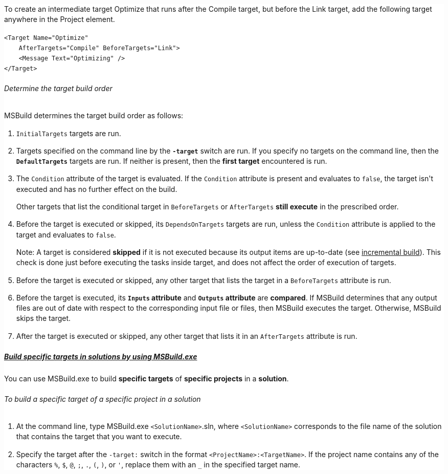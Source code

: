 To create an intermediate target Optimize that runs after the Compile target, but before the Link target, add the following target anywhere in the Project element.

    <Target Name="Optimize"
        AfterTargets="Compile" BeforeTargets="Link">
        <Message Text="Optimizing" />
    </Target>

###### Determine the target build order

MSBuild determines the target build order as follows:

1. `InitialTargets` targets are run.

2. Targets specified on the command line by the **`-target`** switch are run. If you specify no targets on the command line, then the **`DefaultTargets`** targets are run. If neither is present, then the **first target** encountered is run.

3. The `Condition` attribute of the target is evaluated. If the `Condition` attribute is present and evaluates to `false`, the target isn't executed and has no further effect on the build.

    Other targets that list the conditional target in `BeforeTargets` or `AfterTargets` **still execute** in the prescribed order.

4. Before the target is executed or skipped, its `DependsOnTargets` targets are run, unless the `Condition` attribute is applied to the target and evaluates to `false`.

    Note: A target is considered **skipped** if it is not executed because its output items are up-to-date (see [incremental build](https://docs.microsoft.com/en-us/visualstudio/msbuild/incremental-builds?view=vs-2019)). This check is done just before executing the tasks inside target, and does not affect the order of execution of targets.

5. Before the target is executed or skipped, any other target that lists the target in a `BeforeTargets` attribute is run.

6. Before the target is executed, its **`Inputs` attribute** and **`Outputs` attribute** are **compared**. If MSBuild determines that any output files are out of date with respect to the corresponding input file or files, then MSBuild executes the target. Otherwise, MSBuild skips the target.

7. After the target is executed or skipped, any other target that lists it in an `AfterTargets` attribute is run.

##### [Build specific targets in solutions by using MSBuild.exe](https://docs.microsoft.com/en-us/visualstudio/msbuild/how-to-build-specific-targets-in-solutions-by-using-msbuild-exe?view=vs-2019)

You can use MSBuild.exe to build **specific targets** of **specific projects** in a **solution**.

###### To build a specific target of a specific project in a solution

1. At the command line, type MSBuild.exe `<SolutionName>`.sln, where `<SolutionName>` corresponds to the file name of the solution that contains the target that you want to execute.

2. Specify the target after the `-target:` switch in the format `<ProjectName>:<TargetName>`. If the project name contains any of the characters `%`, `$`, `@`, `;`, `.`, `(`, `)`, or `'`, replace them with an `_` in the specified target name.
